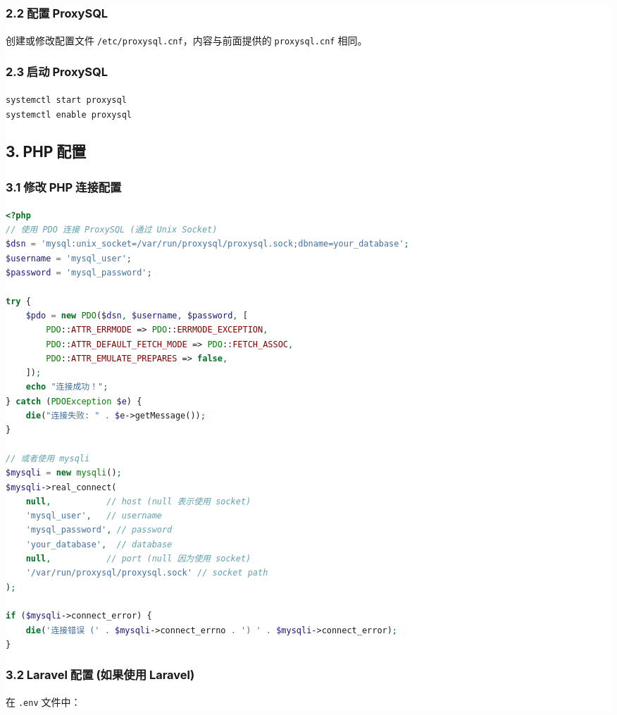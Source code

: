 ### 2.2 配置 ProxySQL

创建或修改配置文件 `/etc/proxysql.cnf`，内容与前面提供的 `proxysql.cnf` 相同。

### 2.3 启动 ProxySQL

```bash
systemctl start proxysql
systemctl enable proxysql
```

## 3. PHP 配置

### 3.1 修改 PHP 连接配置

```php name=db_connection.php
<?php
// 使用 PDO 连接 ProxySQL (通过 Unix Socket)
$dsn = 'mysql:unix_socket=/var/run/proxysql/proxysql.sock;dbname=your_database';
$username = 'mysql_user';
$password = 'mysql_password';

try {
    $pdo = new PDO($dsn, $username, $password, [
        PDO::ATTR_ERRMODE => PDO::ERRMODE_EXCEPTION,
        PDO::ATTR_DEFAULT_FETCH_MODE => PDO::FETCH_ASSOC,
        PDO::ATTR_EMULATE_PREPARES => false,
    ]);
    echo "连接成功！";
} catch (PDOException $e) {
    die("连接失败: " . $e->getMessage());
}

// 或者使用 mysqli
$mysqli = new mysqli();
$mysqli->real_connect(
    null,           // host (null 表示使用 socket)
    'mysql_user',   // username
    'mysql_password', // password
    'your_database',  // database
    null,           // port (null 因为使用 socket)
    '/var/run/proxysql/proxysql.sock' // socket path
);

if ($mysqli->connect_error) {
    die('连接错误 (' . $mysqli->connect_errno . ') ' . $mysqli->connect_error);
}
```

### 3.2 Laravel 配置 (如果使用 Laravel)

在 `.env` 文件中：
